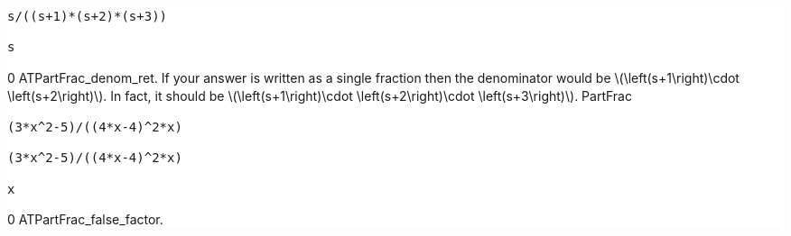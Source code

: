   <td class="cell c3"><pre>s/((s+1)*(s+2)*(s+3))</pre></td>
  <td class="cell c4"><pre>s</pre></td>
  <td class="cell c5">0</td>
  <td class="cell c6">ATPartFrac_denom_ret.</td>
</tr>
<tr class="pass">
  <td class="cell c0"><td colspan="2"></td></td>
  <td class="cell c1"><td colspan="4">If your answer is written as a single fraction then the denominator would be <span class="filter_mathjaxloader_equation"><span class="nolink">\(\left(s+1\right)\cdot \left(s+2\right)\)</span></span>. In fact, it should be <span class="filter_mathjaxloader_equation"><span class="nolink">\(\left(s+1\right)\cdot \left(s+2\right)\cdot \left(s+3\right)\)</span></span>.</td></td>
</tr>
<tr class="pass">
  <td class="cell c0">PartFrac</td>
  <td class="cell c1"><span style="color:green;"><i class="fa fa-check"></i></span></td>
  <td class="cell c2"><pre>(3*x^2-5)/((4*x-4)^2*x)</pre></td>
  <td class="cell c3"><pre>(3*x^2-5)/((4*x-4)^2*x)</pre></td>
  <td class="cell c4"><pre>x</pre></td>
  <td class="cell c5">0</td>
  <td class="cell c6">ATPartFrac_false_factor.</td>
</tr></tbody></table></div>